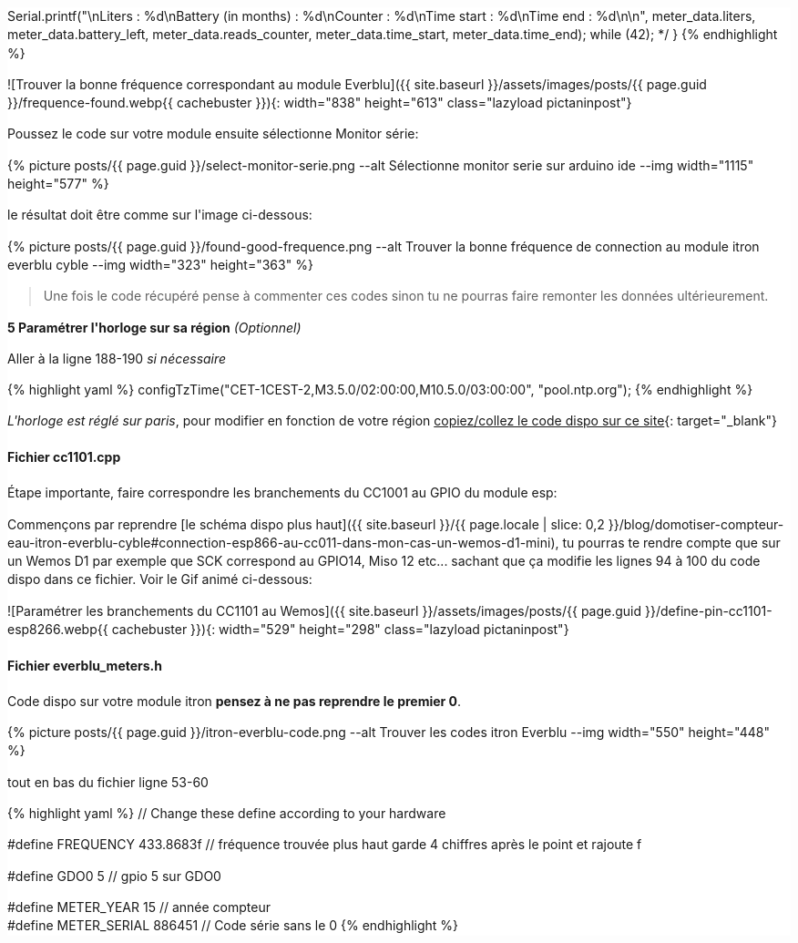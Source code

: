   Serial.printf("\nLiters : %d\nBattery (in months) : %d\nCounter : %d\nTime start : %d\nTime end : %d\n\n", meter_data.liters, meter_data.battery_left, meter_data.reads_counter, meter_data.time_start, meter_data.time_end);
  while (42);
  */
}
  {% endhighlight %}

![Trouver la bonne fréquence correspondant au module Everblu]({{ site.baseurl }}/assets/images/posts/{{ page.guid }}/frequence-found.webp{{ cachebuster }}){: width="838" height="613" class="lazyload pictaninpost"}

Poussez le code sur votre module ensuite sélectionne Monitor série:

{% picture posts/{{ page.guid }}/select-monitor-serie.png --alt Sélectionne monitor serie sur arduino ide --img width="1115" height="577" %}


le résultat doit être comme sur l'image ci-dessous:

{% picture posts/{{ page.guid }}/found-good-frequence.png --alt Trouver la bonne fréquence de connection au module itron everblu cyble --img width="323" height="363" %}

> Une fois le code récupéré pense à commenter ces codes sinon tu ne pourras faire remonter les données ultérieurement.


**5 Paramétrer l'horloge sur sa région** *(Optionnel)*

Aller à la ligne 188-190 *si nécessaire*

{% highlight yaml %}
configTzTime("CET-1CEST-2,M3.5.0/02:00:00,M10.5.0/03:00:00", "pool.ntp.org");
{% endhighlight %}

*L'horloge est réglé sur paris*, pour modifier en fonction de votre région [copiez/collez le code dispo sur ce site](https://sites.google.com/a/usapiens.com/opnode/time-zones){: target="_blank"}

#### Fichier cc1101.cpp

Étape importante, faire correspondre les branchements du CC1001 au GPIO du module esp:

Commençons par reprendre [le schéma dispo plus haut]({{ site.baseurl }}/{{ page.locale | slice: 0,2 }}/blog/domotiser-compteur-eau-itron-everblu-cyble#connection-esp866-au-cc011-dans-mon-cas-un-wemos-d1-mini), tu pourras te rendre compte que sur un Wemos D1 par exemple que SCK correspond au GPIO14, Miso 12 etc... sachant que ça modifie les lignes 94 à 100 du code dispo dans ce fichier. Voir le Gif animé ci-dessous:

![Paramétrer les branchements du CC1101 au Wemos]({{ site.baseurl }}/assets/images/posts/{{ page.guid }}/define-pin-cc1101-esp8266.webp{{ cachebuster }}){: width="529" height="298" class="lazyload pictaninpost"}

#### Fichier everblu_meters.h 

Code dispo sur votre module itron **pensez à ne pas reprendre le premier 0**.

{% picture posts/{{ page.guid }}/itron-everblu-code.png --alt Trouver les codes itron Everblu --img width="550" height="448" %}

tout en bas du fichier ligne 53-60

{% highlight yaml %}
// Change these define according to your hardware

#define FREQUENCY 433.8683f  // fréquence trouvée plus haut garde 4 chiffres après le point et rajoute f

#define GDO0 5 // gpio 5 sur GDO0

#define METER_YEAR              15 // année compteur  
#define METER_SERIAL            886451 // Code série sans le 0
{% endhighlight %}
